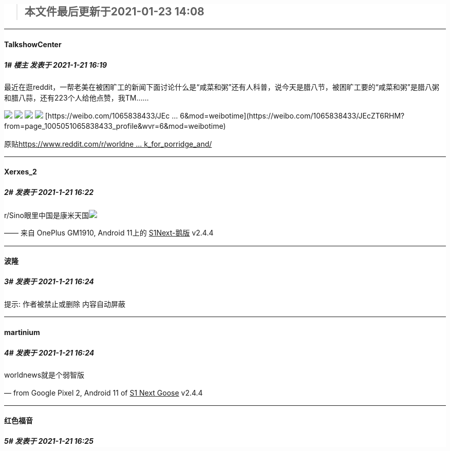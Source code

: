 > ## **本文件最后更新于2021-01-23 14:08** 


-----

####  TalkshowCenter  
##### 1#       楼主       发表于 2021-1-21 16:19


最近在逛reddit，一帮老美在被困旷工的新闻下面讨论什么是“咸菜和粥”还有人科普，说今天是腊八节，被困旷工要的“咸菜和粥”是腊八粥和腊八蒜，还有223个人给他点赞，我TM……


<img src="https://wx3.sinaimg.cn/mw690/3f876761ly1gmv4y8ti4ej20u01uodtv.jpg" referrerpolicy="no-referrer">
<img src="https://wx3.sinaimg.cn/mw690/3f876761ly1gmv4y9q8dlj20u01uon8g.jpg" referrerpolicy="no-referrer">
<img src="https://wx2.sinaimg.cn/mw690/3f876761ly1gmv4yat40mj20u01uok4s.jpg" referrerpolicy="no-referrer">

<img src="https://wx3.sinaimg.cn/mw1024/3f876761ly1gmvczsjp9aj20ov0dq0ue.jpg" referrerpolicy="no-referrer">
[https://weibo.com/1065838433/JEc ... 6&amp;mod=weibotime](https://weibo.com/1065838433/JEcZT6RHM?from=page_1005051065838433_profile&amp;wvr=6&amp;mod=weibotime)

原贴[https://www.reddit.com/r/worldne ... k_for_porridge_and/](https://www.reddit.com/r/worldnews/comments/l1789w/trapped_chinese_miners_ask_for_porridge_and/)


-----

####  Xerxes_2  
##### 2#       发表于 2021-1-21 16:22


r/Sino眼里中国是康米天国<img src="https://static.saraba1st.com/image/smiley/face2017/001.png" referrerpolicy="no-referrer">

—— 来自 OnePlus GM1910, Android 11上的 [S1Next-鹅版](https://github.com/ykrank/S1-Next/releases) v2.4.4


-----

####  波隆  
##### 3#       发表于 2021-1-21 16:24

提示: 作者被禁止或删除 内容自动屏蔽


-----

####  martinium  
##### 4#       发表于 2021-1-21 16:24


worldnews就是个弱智版

— from Google Pixel 2, Android 11 of [S1 Next Goose](https://pan.baidu.com/s/1mi43uRm) v2.4.4


-----

####  红色福音  
##### 5#       发表于 2021-1-21 16:25
